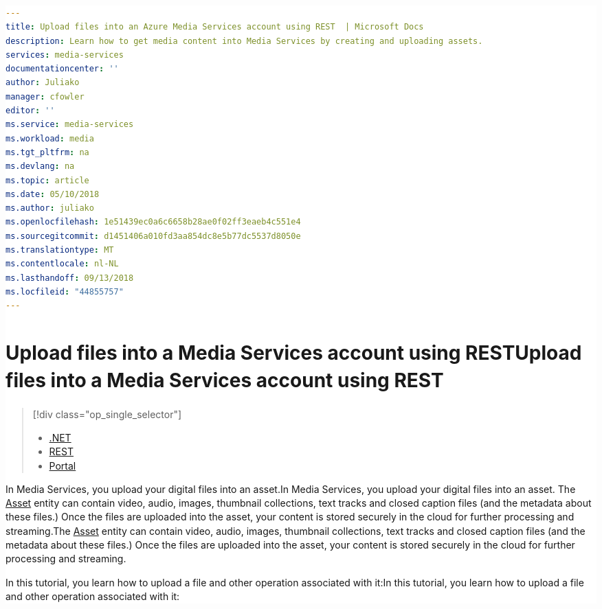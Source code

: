 ```yaml
---
title: Upload files into an Azure Media Services account using REST  | Microsoft Docs
description: Learn how to get media content into Media Services by creating and uploading assets.
services: media-services
documentationcenter: ''
author: Juliako
manager: cfowler
editor: ''
ms.service: media-services
ms.workload: media
ms.tgt_pltfrm: na
ms.devlang: na
ms.topic: article
ms.date: 05/10/2018
ms.author: juliako
ms.openlocfilehash: 1e51439ec0a6c6658b28ae0f02ff3eaeb4c551e4
ms.sourcegitcommit: d1451406a010fd3aa854dc8e5b77dc5537d8050e
ms.translationtype: MT
ms.contentlocale: nl-NL
ms.lasthandoff: 09/13/2018
ms.locfileid: "44855757"
---
```

# <a name="upload-files-into-a-media-services-account-using-rest"></a><span data-ttu-id="b0072-103">Upload files into a Media Services account using REST</span><span class="sxs-lookup"><span data-stu-id="b0072-103">Upload files into a Media Services account using REST</span></span>
> [!div class="op_single_selector"]
> * [.NET](media-services-dotnet-upload-files.md)
> * [REST](media-services-rest-upload-files.md)
> * [Portal](media-services-portal-upload-files.md)
> 

<span data-ttu-id="b0072-107">In Media Services, you upload your digital files into an asset.</span><span class="sxs-lookup"><span data-stu-id="b0072-107">In Media Services, you upload your digital files into an asset.</span></span> <span data-ttu-id="b0072-108">The [Asset](https://docs.microsoft.com/rest/api/media/operations/asset) entity can contain video, audio, images, thumbnail collections, text tracks and closed caption files (and the metadata about these files.)  Once the files are uploaded into the asset, your content is stored securely in the cloud for further processing and streaming.</span><span class="sxs-lookup"><span data-stu-id="b0072-108">The [Asset](https://docs.microsoft.com/rest/api/media/operations/asset) entity can contain video, audio, images, thumbnail collections, text tracks and closed caption files (and the metadata about these files.)  Once the files are uploaded into the asset, your content is stored securely in the cloud for further processing and streaming.</span></span> 

<span data-ttu-id="b0072-109">In this tutorial, you learn how to upload a file and other operation associated with it:</span><span class="sxs-lookup"><span data-stu-id="b0072-109">In this tutorial, you learn how to upload a file and other operation associated with it:</span></span>
